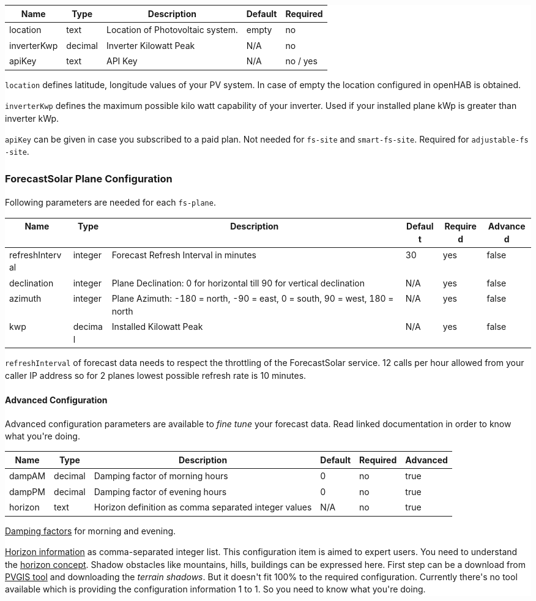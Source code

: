 | Name                   | Type    | Description                           | Default      | Required |
|------------------------|---------|---------------------------------------|--------------|----------|
| location               | text    | Location of Photovoltaic system.      | empty        | no       |
| inverterKwp            | decimal | Inverter Kilowatt Peak                | N/A          | no       |
| apiKey                 | text    | API Key                               | N/A          | no / yes |

`location` defines latitude, longitude values of your PV system.
In case of empty the location configured in openHAB is obtained.

`inverterKwp` defines the maximum possible kilo watt capability of your inverter.
Used if your installed plane kWp is greater than inverter kWp.

`apiKey` can be given in case you subscribed to a paid plan.
Not needed for `fs-site` and `smart-fs-site`. 
Required for `adjustable-fs-site`.

### ForecastSolar Plane Configuration

Following parameters are needed for each `fs-plane`. 

| Name            | Type    | Description                                                                  | Default | Required | Advanced |
|-----------------|---------|------------------------------------------------------------------------------|---------|----------|----------|
| refreshInterval | integer | Forecast Refresh Interval in minutes                                         | 30      | yes      | false    |
| declination     | integer | Plane Declination: 0 for horizontal till 90 for vertical declination         | N/A     | yes      | false    |
| azimuth         | integer | Plane Azimuth: -180 = north, -90 = east, 0 = south, 90 = west, 180 = north   | N/A     | yes      | false    |
| kwp             | decimal | Installed Kilowatt Peak                                                      | N/A     | yes      | false    |

`refreshInterval` of forecast data needs to respect the throttling of the ForecastSolar service.
12 calls per hour allowed from your caller IP address so for 2 planes lowest possible refresh rate is 10 minutes.

#### Advanced Configuration

Advanced configuration parameters are available to _fine tune_ your forecast data.
Read linked documentation in order to know what you're doing.

| Name            | Type    | Description                                                                  | Default | Required | Advanced |
|-----------------|---------|------------------------------------------------------------------------------|---------|----------|----------|
| dampAM          | decimal | Damping factor of morning hours                                              | 0       | no       | true     |
| dampPM          | decimal | Damping factor of evening hours                                              | 0       | no       | true     |
| horizon         | text    | Horizon definition as comma separated integer values                         | N/A     | no       | true     |

[Damping factors](https://doc.forecast.solar/doku.php?id=damping) for morning and evening.

[Horizon information](https://doc.forecast.solar/doku.php?id=api) as comma-separated integer list.
This configuration item is aimed to expert users.
You need to understand the [horizon concept](https://joint-research-centre.ec.europa.eu/pvgis-photovoltaic-geographical-information-system/getting-started-pvgis/pvgis-user-manual_en#ref-2-using-horizon-information).
Shadow obstacles like mountains, hills, buildings can be expressed here.
First step can be a download from [PVGIS tool](https://re.jrc.ec.europa.eu/pvg_tools/en/) and downloading the _terrain shadows_.
But it doesn't fit 100% to the required configuration.
Currently there's no tool available which is providing the configuration information 1 to 1.
So you need to know what you're doing.
